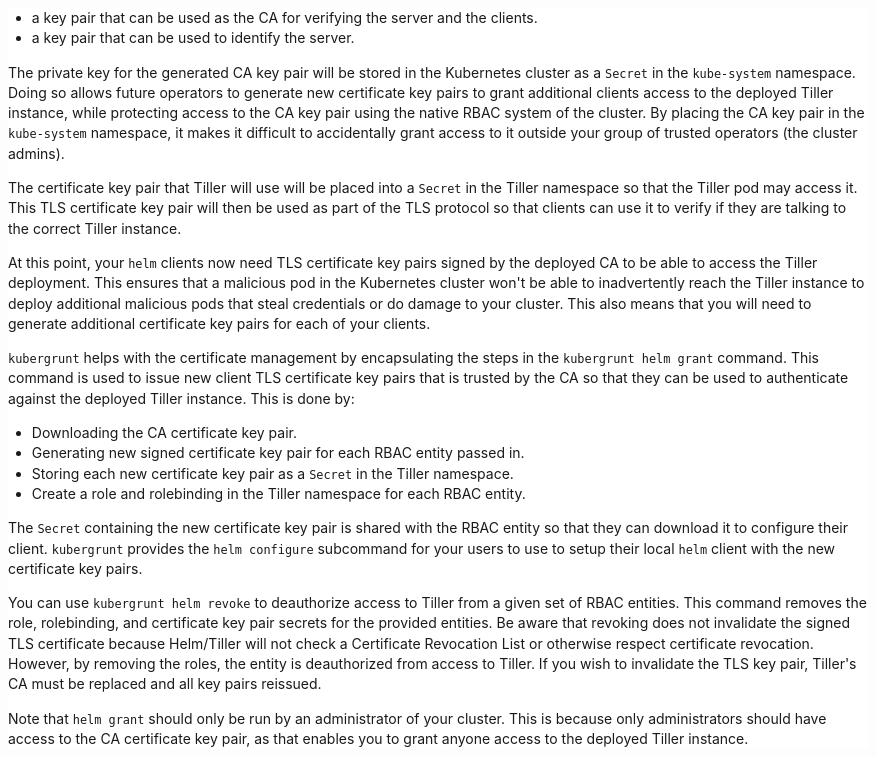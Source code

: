 - a key pair that can be used as the CA for verifying the server and the clients.
- a key pair that can be used to identify the server.

The private key for the generated CA key pair will be stored in the Kubernetes cluster as a `Secret` in the
`kube-system` namespace. Doing so allows future operators to generate new certificate key pairs to grant additional
clients access to the deployed Tiller instance, while protecting access to the CA key pair using the native RBAC system
of the cluster. By placing the CA key pair in the `kube-system` namespace, it makes it difficult to accidentally grant
access to it outside your group of trusted operators (the cluster admins).

The certificate key pair that Tiller will use will be placed into a `Secret` in the Tiller namespace so that the Tiller
pod may access it. This TLS certificate key pair will then be used as part of the TLS protocol so that clients can use
it to verify if they are talking to the correct Tiller instance.

At this point, your `helm` clients now need TLS certificate key pairs signed by the deployed CA to be able to access the
Tiller deployment. This ensures that a malicious pod in the Kubernetes cluster won't be able to inadvertently reach the
Tiller instance to deploy additional malicious pods that steal credentials or do damage to your cluster. This also means
that you will need to generate additional certificate key pairs for each of your clients.

`kubergrunt` helps with the certificate management by encapsulating the steps in the `kubergrunt helm grant` command.
This command is used to issue new client TLS certificate key pairs that is trusted by the CA so that they can be used to
authenticate against the deployed Tiller instance. This is done by:

- Downloading the CA certificate key pair.
- Generating new signed certificate key pair for each RBAC entity passed in.
- Storing each new certificate key pair as a `Secret` in the Tiller namespace.
- Create a role and rolebinding in the Tiller namespace for each RBAC entity.

The `Secret` containing the new certificate key pair is shared with the RBAC entity so that they can download it to
configure their client. `kubergrunt` provides the `helm configure` subcommand for your users to use to setup their local
`helm` client with the new certificate key pairs.

You can use `kubergrunt helm revoke` to deauthorize access to Tiller from a given set of RBAC entities. This command removes
the role, rolebinding, and certificate key pair secrets for the provided entities. Be aware that revoking does not invalidate
the signed TLS certificate because Helm/Tiller will not check a Certificate Revocation List or otherwise respect certificate
revocation. However, by removing the roles, the entity is deauthorized from access to Tiller. If you wish to invalidate
the TLS key pair, Tiller's CA must be replaced and all key pairs reissued.

Note that `helm grant` should only be run by an administrator of your cluster. This is because only administrators should
have access to the CA certificate key pair, as that enables you to grant anyone access to the deployed Tiller instance.
